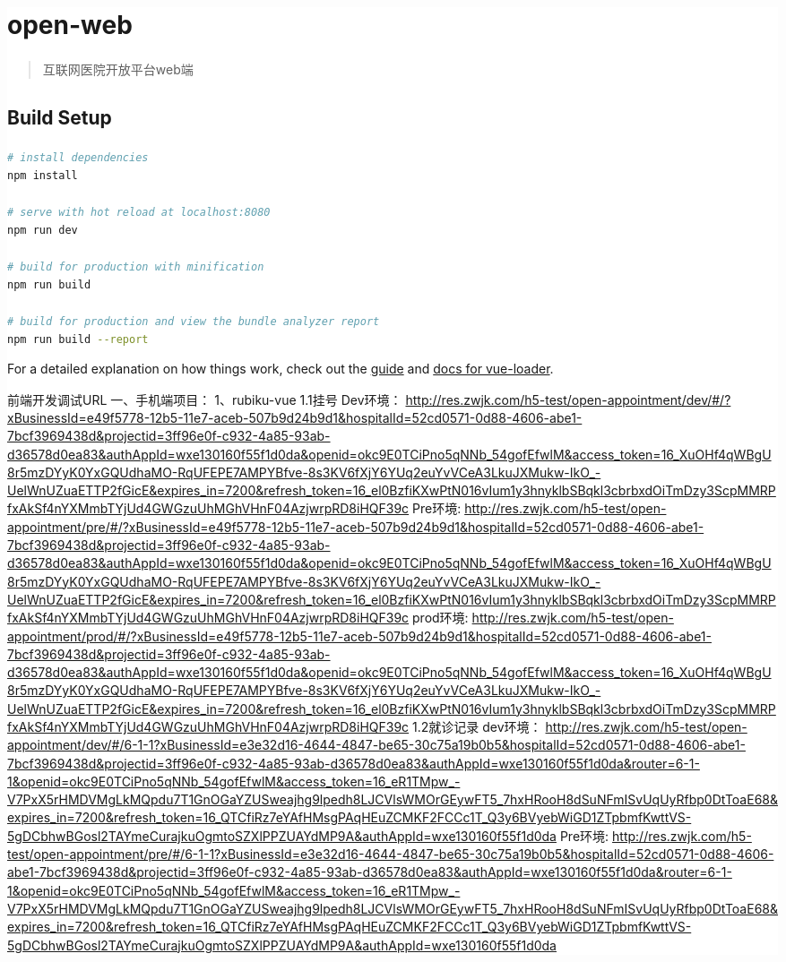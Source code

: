 # open-web

> 互联网医院开放平台web端

## Build Setup

``` bash
# install dependencies
npm install

# serve with hot reload at localhost:8080
npm run dev

# build for production with minification
npm run build

# build for production and view the bundle analyzer report
npm run build --report
```

For a detailed explanation on how things work, check out the [guide](http://vuejs-templates.github.io/webpack/) and [docs for vue-loader](http://vuejs.github.io/vue-loader).


前端开发调试URL
一、手机端项目：
1、rubiku-vue
1.1挂号
Dev环境：
http://res.zwjk.com/h5-test/open-appointment/dev/#/?xBusinessId=e49f5778-12b5-11e7-aceb-507b9d24b9d1&hospitalId=52cd0571-0d88-4606-abe1-7bcf3969438d&projectid=3ff96e0f-c932-4a85-93ab-d36578d0ea83&authAppId=wxe130160f55f1d0da&openid=okc9E0TCiPno5qNNb_54gofEfwlM&access_token=16_XuOHf4qWBgU8r5mzDYyK0YxGQUdhaMO-RqUFEPE7AMPYBfve-8s3KV6fXjY6YUq2euYvVCeA3LkuJXMukw-IkO_-UelWnUZuaETTP2fGicE&expires_in=7200&refresh_token=16_el0BzfiKXwPtN016vIum1y3hnyklbSBqkl3cbrbxdOiTmDzy3ScpMMRPfxAkSf4nYXMmbTYjUd4GWGzuUhMGhVHnF04AzjwrpRD8iHQF39c
Pre环境:
http://res.zwjk.com/h5-test/open-appointment/pre/#/?xBusinessId=e49f5778-12b5-11e7-aceb-507b9d24b9d1&hospitalId=52cd0571-0d88-4606-abe1-7bcf3969438d&projectid=3ff96e0f-c932-4a85-93ab-d36578d0ea83&authAppId=wxe130160f55f1d0da&openid=okc9E0TCiPno5qNNb_54gofEfwlM&access_token=16_XuOHf4qWBgU8r5mzDYyK0YxGQUdhaMO-RqUFEPE7AMPYBfve-8s3KV6fXjY6YUq2euYvVCeA3LkuJXMukw-IkO_-UelWnUZuaETTP2fGicE&expires_in=7200&refresh_token=16_el0BzfiKXwPtN016vIum1y3hnyklbSBqkl3cbrbxdOiTmDzy3ScpMMRPfxAkSf4nYXMmbTYjUd4GWGzuUhMGhVHnF04AzjwrpRD8iHQF39c
prod环境:
http://res.zwjk.com/h5-test/open-appointment/prod/#/?xBusinessId=e49f5778-12b5-11e7-aceb-507b9d24b9d1&hospitalId=52cd0571-0d88-4606-abe1-7bcf3969438d&projectid=3ff96e0f-c932-4a85-93ab-d36578d0ea83&authAppId=wxe130160f55f1d0da&openid=okc9E0TCiPno5qNNb_54gofEfwlM&access_token=16_XuOHf4qWBgU8r5mzDYyK0YxGQUdhaMO-RqUFEPE7AMPYBfve-8s3KV6fXjY6YUq2euYvVCeA3LkuJXMukw-IkO_-UelWnUZuaETTP2fGicE&expires_in=7200&refresh_token=16_el0BzfiKXwPtN016vIum1y3hnyklbSBqkl3cbrbxdOiTmDzy3ScpMMRPfxAkSf4nYXMmbTYjUd4GWGzuUhMGhVHnF04AzjwrpRD8iHQF39c
1.2就诊记录
dev环境：
http://res.zwjk.com/h5-test/open-appointment/dev/#/6-1-1?xBusinessId=e3e32d16-4644-4847-be65-30c75a19b0b5&hospitalId=52cd0571-0d88-4606-abe1-7bcf3969438d&projectid=3ff96e0f-c932-4a85-93ab-d36578d0ea83&authAppId=wxe130160f55f1d0da&router=6-1-1&openid=okc9E0TCiPno5qNNb_54gofEfwlM&access_token=16_eR1TMpw_-V7PxX5rHMDVMgLkMQpdu7T1GnOGaYZUSweajhg9lpedh8LJCVlsWMOrGEywFT5_7hxHRooH8dSuNFmISvUqUyRfbp0DtToaE68&expires_in=7200&refresh_token=16_QTCfiRz7eYAfHMsgPAqHEuZCMKF2FCCc1T_Q3y6BVyebWiGD1ZTpbmfKwttVS-5gDCbhwBGosl2TAYmeCurajkuOgmtoSZXlPPZUAYdMP9A&authAppId=wxe130160f55f1d0da
Pre环境:
http://res.zwjk.com/h5-test/open-appointment/pre/#/6-1-1?xBusinessId=e3e32d16-4644-4847-be65-30c75a19b0b5&hospitalId=52cd0571-0d88-4606-abe1-7bcf3969438d&projectid=3ff96e0f-c932-4a85-93ab-d36578d0ea83&authAppId=wxe130160f55f1d0da&router=6-1-1&openid=okc9E0TCiPno5qNNb_54gofEfwlM&access_token=16_eR1TMpw_-V7PxX5rHMDVMgLkMQpdu7T1GnOGaYZUSweajhg9lpedh8LJCVlsWMOrGEywFT5_7hxHRooH8dSuNFmISvUqUyRfbp0DtToaE68&expires_in=7200&refresh_token=16_QTCfiRz7eYAfHMsgPAqHEuZCMKF2FCCc1T_Q3y6BVyebWiGD1ZTpbmfKwttVS-5gDCbhwBGosl2TAYmeCurajkuOgmtoSZXlPPZUAYdMP9A&authAppId=wxe130160f55f1d0da